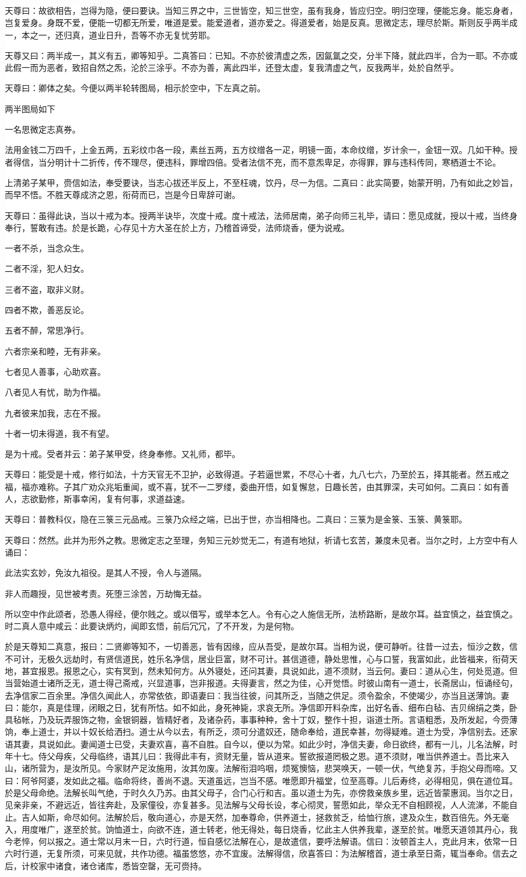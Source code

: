 天尊曰：故欲相告，岂得为隐，便曰要诀。当知三界之中，三世皆空，知三世空，虽有我身，皆应归空。明归空理，便能忘身。能忘身者，岂复爱身。身既不爱，便能一切都无所爱，唯道是爱。能爱道者，道亦爱之。得道爱者，始是反真。思微定志，理尽於斯。斯则反乎两半成一，本之一，还归真，道业日升，吾等不亦无复忧劳耶。  

天尊又曰：两半成一，其义有五，卿等知乎。二真答曰：已知。不亦於彼清虚之炁，因氤氲之交，分半下降，就此四半，合为一耶。不亦或此假一而为恶者，致招自然之炁，沦於三涂乎。不亦为善，离此四半，还登太虚，复我清虚之气，反我两半，处於自然乎。  

天尊曰：卿体之矣。今便以两半轮转图局，相示於空中，下左真之前。  

两半图局如下  

一名思微定志真券。  

法用金钱二万四千，上金五两，五彩纹巾各一段，素丝五两，五方纹缯各一疋，明镜一面，本命纹缯，岁计余一，金钮一双。几如干种。授者得信，当分明计十二折传，传不理尽，便违科，罪增四倍。受者法信不充，而不意炁卑足，亦得罪，罪与违科传同，寒栖道士不论。  

上清弟子某甲，赍信如法，奉受要诀，当志心拔还半反上，不至枉魂，饮丹，尽一为信。二真曰：此实简要，始蒙开明，乃有如此之妙旨，而早不悟。不胜天尊成济之恩，衔荷而已，岂是今日卑辞可谢。  

天尊曰：虽得此诀，当以十戒为本。授两半诀毕，次度十戒。度十戒法，法师居南，弟子向师三礼毕，请曰：愿见成就，授以十戒，当终身奉行，誓敢有违。於是长跪，心存见十方大圣在於上方，乃稽首谛受，法师烧香，便为说戒。  

一者不杀，当念众生。  

二者不淫，犯人妇女。  

三者不盗，取非义财。  

四者不欺，善恶反论。  

五者不醉，常思净行。  

六者宗亲和睦，无有非亲。  

七者见人善事，心助欢喜。  

八者见人有忧，助为作福。  

九者彼来加我，志在不报。  

十者一切未得道，我不有望。  

是为十戒。受者并云：弟子某甲受，终身奉修。又礼师，都毕。  

天尊曰：能受是十戒，修行如法，十方天官无不卫护，必致得道。子若逼世累，不尽心十者，九八七六，乃至於五，择其能者。然五戒之福，福亦难称。子其广劝众兆垢重闻，或不喜，犹不一二罗缕，委曲开悟，如复懈怠，日趣长苦，由其罪深，夫可如何。二真曰：如有善人，志欲勤修，斯事幸闲，复有何事，求道益速。  

天尊曰：普教科仪，隐在三箓三元品戒。三箓乃众经之端，已出于世，亦当相降也。二真曰：三箓为是金箓、玉箓、黄箓耶。  

天尊曰：然然。此并为形外之教。思微定志之至理，务知三元妙觉无二，有道有地狱，祈请七玄苦，兼度未见者。当尔之时，上方空中有人诵曰：  

此法实玄妙，免汝九祖役。是其人不授，令人与道隔。  

非人而趣授，见世被考责。死堕三涂苦，万劫悔无益。  

所以空中作此颂者，恐愚人得经，便尔贱之。或以借写，或举本乞人。令有心之人施信无所，法桥路断，是故尔耳。益宜慎之，益宜慎之。时二真人意中咸云：此要诀炳灼，闻即玄悟，前后冗冗，了不开发，为是何物。  

於是天尊知二真意，报曰：二贤卿等知不，一切善恶，皆有因缘，应从吾受，是故尔耳。当相为说，便可静听。往昔一过去，恒沙之数，信不可计，无极久远劫时，有贤信道民，姓乐名净信，居业巨富，财不可计。甚信道德，静处思惟，心与口誓，我富如此，此皆福来，衔荷天地，甚宜报恩。报恩之心，实有冥到，然未知何方。从外寝处，还问其妻，具说如此，道不须财，当云何。妻曰：道从心生，何处觅道。但当营始道士诸所乏无，道士得己斋戒，兴显道事，岂非报道。夫得妻言，然之为佳，心开觉悟。时彼山南有一道士，长斋居山，恒诵经句，去净信家二百余里。净信久闻此人，亦常依依，即语妻曰：我当往彼，问其所乏，当随之供足。须令盈余，不使竭少，亦当且送薄饷。妻曰：能尔，真是佳理，闭眼之日，犹有所怙。如不如此，身死神毙，求哀无所。净信即开料杂库，出好名香、细布白毡、吉贝绵绢之类，卧具毡帐，乃及玩弄服饰之物，金银铜器，皆精好者，及诸杂药，事事种种，舍十丁奴，整作十担，诣道士所。言语粗悉，及所发起，今赍薄饷，奉上道士，并以十奴长给洒扫。道士从今以去，有所乏，须可分遣奴还，随命奉给，道民幸甚，勿得疑难。道士为受，净信别去。还家语其妻，具说如此。妻闻道士已受，夫妻欢喜，喜不自胜。自今以，便以为常。如此少时，净信夫妻，命日欲终，都有一儿，儿名法解，时年十七。侍父母疾，父母临终，语其儿曰：我得此丰有，资财无量，皆从道来。誓欲报道罔极之恩。道不须财，唯当供养道士。吾比来入山，诸所营为，是汝所见。今家财产足汝施用，汝其勿废。法解衔泪呜咽，烦冤懊恼，悲哭唤天，一顿一伏，气绝复苏，手抱父母而啼。又曰：阿爷阿婆，发如此之福。临命将终，善尚不退。天道虽远，岂当不感。唯愿即升福堂，位至高尊。儿后寿终，必得相见，俱在道位耳。於是父母命绝。法解长叫气绝，于时久久乃苏。由其父母子，合门心行和吉。虽以道士为先，亦傍救亲族乡里，远近皆蒙惠润。当尔之日，见亲非亲，不避远近，皆往奔赴，及家僮役，亦复甚多。见法解与父母长设，孝心彻灵，誓愿如此，举众无不自相顾视，人人流涕，不能自止。吉人如斯，命尽如何。法解於后，敬向道心，亦是天然，加奉尊命，供养道士，拯救贫乏，给恤行旅，逮及众生，数百倍先。外无毫入，用度唯广，遂至於贫。饷恤道士，向欲不连，道士转老，他无得处，每日烧香，忆此主人供养我辈，遂至於贫。唯愿天道领其丹心，我今老悴，何以报之。道士常以月末一日，六时行道，恒自感忆法解在心，是故遣信，要呼法解语。信曰：汝顿首主人，克此月末，依常一日六时行道，无复所须，可来见就，共作功德。福虽悠悠，亦不宜废。法解得信，欣喜答曰：为法解稽首，道士承至日斋，辄当奉命。信去之后，计校家中诸食，诸仓诸库，悉皆空罄，无可赍持。  
